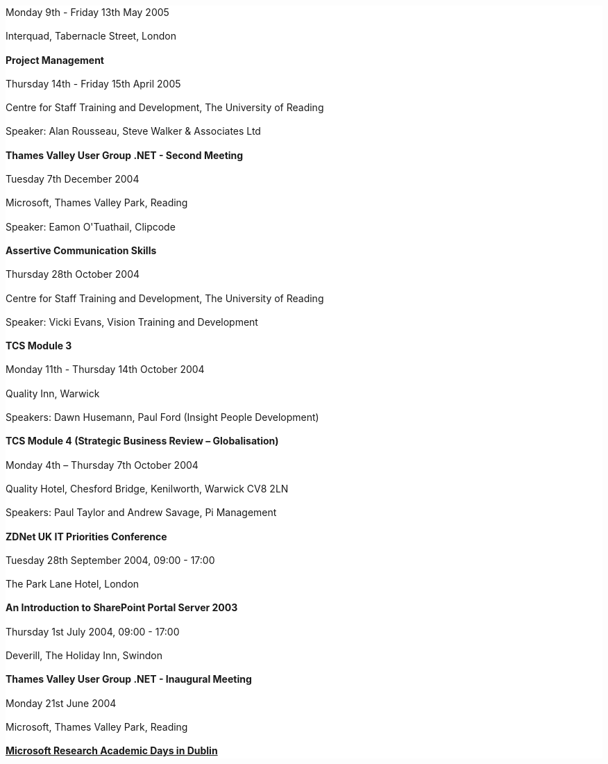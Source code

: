Monday 9th - Friday 13th May 2005

Interquad, Tabernacle Street, London

**Project Management**

Thursday 14th - Friday 15th April 2005

Centre for Staff Training and Development, The University of Reading

Speaker: Alan Rousseau, Steve Walker & Associates Ltd

**Thames Valley User Group .NET - Second Meeting**

Tuesday 7th December 2004

Microsoft, Thames Valley Park, Reading

Speaker: Eamon O'Tuathail, Clipcode

**Assertive Communication Skills**

Thursday 28th October 2004

Centre for Staff Training and Development, The University of Reading

Speaker: Vicki Evans, Vision Training and Development

**TCS Module 3**

Monday 11th - Thursday 14th October 2004

Quality Inn, Warwick

Speakers: Dawn Husemann, Paul Ford (Insight People Development)

**TCS Module 4 (Strategic Business Review – Globalisation)**

Monday 4th – Thursday 7th October 2004

Quality Hotel, Chesford Bridge, Kenilworth, Warwick CV8 2LN

Speakers: Paul Taylor and Andrew Savage, Pi Management

**ZDNet UK IT Priorities Conference**

Tuesday 28th September 2004, 09:00 - 17:00

The Park Lane Hotel, London

**An Introduction to SharePoint Portal Server 2003**

Thursday 1st July 2004, 09:00 - 17:00

Deverill, The Holiday Inn, Swindon

**Thames Valley User Group .NET - Inaugural Meeting**

Monday 21st June 2004

Microsoft, Thames Valley Park, Reading

[**Microsoft Research Academic Days in Dublin**](http://research.microsoft.com/Collaboration/University/Europe/events/AcademicDays/UKIE/2004/)
